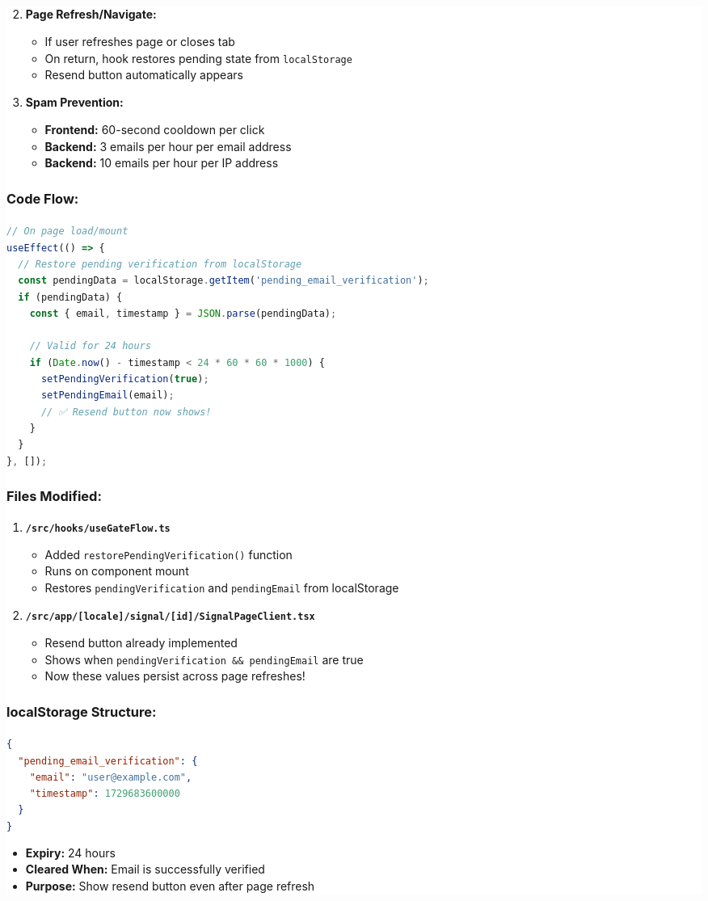 2. **Page Refresh/Navigate:**
   - If user refreshes page or closes tab
   - On return, hook restores pending state from `localStorage`
   - Resend button automatically appears

3. **Spam Prevention:**
   - **Frontend:** 60-second cooldown per click
   - **Backend:** 3 emails per hour per email address
   - **Backend:** 10 emails per hour per IP address

### Code Flow:

```typescript
// On page load/mount
useEffect(() => {
  // Restore pending verification from localStorage
  const pendingData = localStorage.getItem('pending_email_verification');
  if (pendingData) {
    const { email, timestamp } = JSON.parse(pendingData);

    // Valid for 24 hours
    if (Date.now() - timestamp < 24 * 60 * 60 * 1000) {
      setPendingVerification(true);
      setPendingEmail(email);
      // ✅ Resend button now shows!
    }
  }
}, []);
```

### Files Modified:

1. **`/src/hooks/useGateFlow.ts`**
   - Added `restorePendingVerification()` function
   - Runs on component mount
   - Restores `pendingVerification` and `pendingEmail` from localStorage

2. **`/src/app/[locale]/signal/[id]/SignalPageClient.tsx`**
   - Resend button already implemented
   - Shows when `pendingVerification && pendingEmail` are true
   - Now these values persist across page refreshes!

### localStorage Structure:

```json
{
  "pending_email_verification": {
    "email": "user@example.com",
    "timestamp": 1729683600000
  }
}
```

- **Expiry:** 24 hours
- **Cleared When:** Email is successfully verified
- **Purpose:** Show resend button even after page refresh
